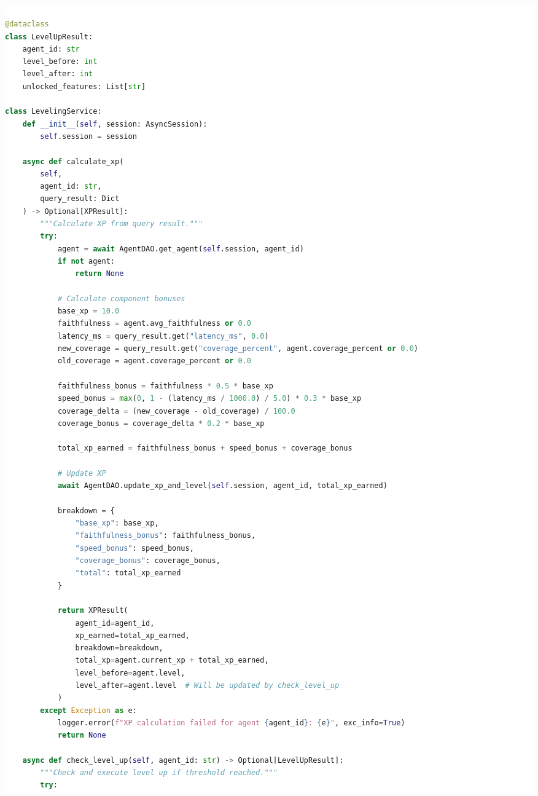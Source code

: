 ```python

@dataclass
class LevelUpResult:
    agent_id: str
    level_before: int
    level_after: int
    unlocked_features: List[str]

class LevelingService:
    def __init__(self, session: AsyncSession):
        self.session = session

    async def calculate_xp(
        self,
        agent_id: str,
        query_result: Dict
    ) -> Optional[XPResult]:
        """Calculate XP from query result."""
        try:
            agent = await AgentDAO.get_agent(self.session, agent_id)
            if not agent:
                return None

            # Calculate component bonuses
            base_xp = 10.0
            faithfulness = agent.avg_faithfulness or 0.0
            latency_ms = query_result.get("latency_ms", 0.0)
            new_coverage = query_result.get("coverage_percent", agent.coverage_percent or 0.0)
            old_coverage = agent.coverage_percent or 0.0

            faithfulness_bonus = faithfulness * 0.5 * base_xp
            speed_bonus = max(0, 1 - (latency_ms / 1000.0) / 5.0) * 0.3 * base_xp
            coverage_delta = (new_coverage - old_coverage) / 100.0
            coverage_bonus = coverage_delta * 0.2 * base_xp

            total_xp_earned = faithfulness_bonus + speed_bonus + coverage_bonus

            # Update XP
            await AgentDAO.update_xp_and_level(self.session, agent_id, total_xp_earned)

            breakdown = {
                "base_xp": base_xp,
                "faithfulness_bonus": faithfulness_bonus,
                "speed_bonus": speed_bonus,
                "coverage_bonus": coverage_bonus,
                "total": total_xp_earned
            }

            return XPResult(
                agent_id=agent_id,
                xp_earned=total_xp_earned,
                breakdown=breakdown,
                total_xp=agent.current_xp + total_xp_earned,
                level_before=agent.level,
                level_after=agent.level  # Will be updated by check_level_up
            )
        except Exception as e:
            logger.error(f"XP calculation failed for agent {agent_id}: {e}", exc_info=True)
            return None

    async def check_level_up(self, agent_id: str) -> Optional[LevelUpResult]:
        """Check and execute level up if threshold reached."""
        try:
```